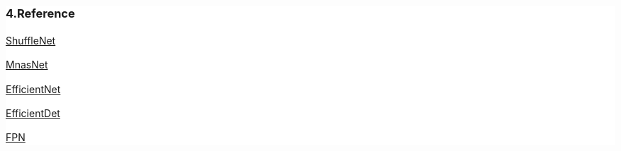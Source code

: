 ### 4.Reference

[ShuffleNet](https://zhuanlan.zhihu.com/p/32304419)

[MnasNet](https://ai.googleblog.com/2018/08/mnasnet-towards-automating-design-of.html)

[EfficientNet](https://github.com/lukemelas/EfficientNet-PyTorch)

[EfficientDet](https://github.com/google/automl/tree/master/efficientdet)

[FPN](https://zhuanlan.zhihu.com/p/62604038)





